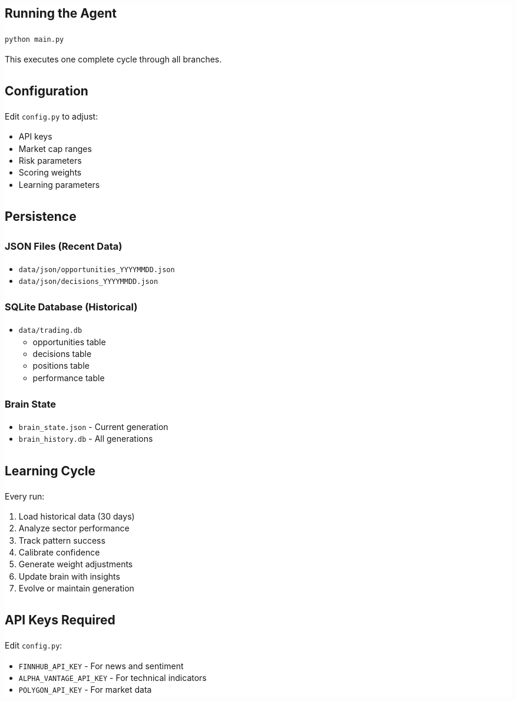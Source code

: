 ## Running the Agent

```bash
python main.py
```

This executes one complete cycle through all branches.

## Configuration

Edit `config.py` to adjust:
- API keys
- Market cap ranges
- Risk parameters
- Scoring weights
- Learning parameters

## Persistence

### JSON Files (Recent Data)
- `data/json/opportunities_YYYYMMDD.json`
- `data/json/decisions_YYYYMMDD.json`

### SQLite Database (Historical)
- `data/trading.db`
  - opportunities table
  - decisions table
  - positions table
  - performance table

### Brain State
- `brain_state.json` - Current generation
- `brain_history.db` - All generations

## Learning Cycle

Every run:
1. Load historical data (30 days)
2. Analyze sector performance
3. Track pattern success
4. Calibrate confidence
5. Generate weight adjustments
6. Update brain with insights
7. Evolve or maintain generation

## API Keys Required

Edit `config.py`:
- `FINNHUB_API_KEY` - For news and sentiment
- `ALPHA_VANTAGE_API_KEY` - For technical indicators
- `POLYGON_API_KEY` - For market data
